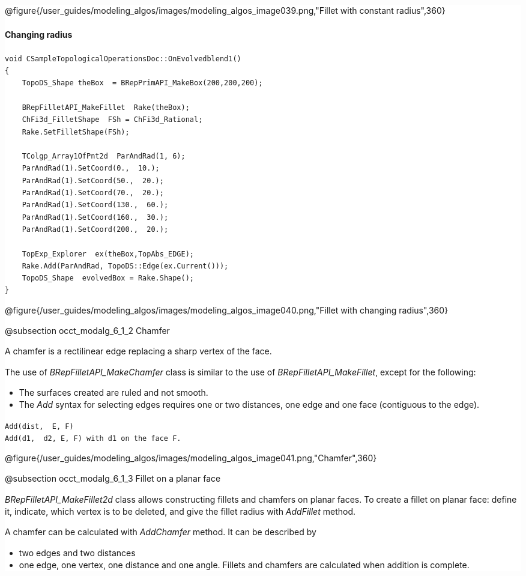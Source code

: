 @figure{/user_guides/modeling_algos/images/modeling_algos_image039.png,"Fillet with constant radius",360}

#### Changing radius


~~~~~
void CSampleTopologicalOperationsDoc::OnEvolvedblend1() 
{ 
	TopoDS_Shape theBox  = BRepPrimAPI_MakeBox(200,200,200); 

	BRepFilletAPI_MakeFillet  Rake(theBox); 
	ChFi3d_FilletShape  FSh = ChFi3d_Rational; 
	Rake.SetFilletShape(FSh); 

	TColgp_Array1OfPnt2d  ParAndRad(1, 6); 
	ParAndRad(1).SetCoord(0.,  10.); 
	ParAndRad(1).SetCoord(50.,  20.); 
	ParAndRad(1).SetCoord(70.,  20.); 
	ParAndRad(1).SetCoord(130.,  60.); 
	ParAndRad(1).SetCoord(160.,  30.); 
	ParAndRad(1).SetCoord(200.,  20.); 

	TopExp_Explorer  ex(theBox,TopAbs_EDGE); 
	Rake.Add(ParAndRad, TopoDS::Edge(ex.Current())); 
	TopoDS_Shape  evolvedBox = Rake.Shape(); 
} 
~~~~~

@figure{/user_guides/modeling_algos/images/modeling_algos_image040.png,"Fillet with changing radius",360}
 
@subsection occt_modalg_6_1_2 Chamfer

A chamfer is a rectilinear edge  replacing a sharp vertex of the face.

The use of *BRepFilletAPI_MakeChamfer* class is similar to the use of  *BRepFilletAPI_MakeFillet*, except for the following: 
* The surfaces created are  ruled and not smooth. 
* The *Add* syntax for  selecting edges requires one or two distances, one edge and one face  (contiguous to the edge).

~~~~~ 
Add(dist,  E, F) 
Add(d1,  d2, E, F) with d1 on the face F. 
~~~~~

@figure{/user_guides/modeling_algos/images/modeling_algos_image041.png,"Chamfer",360}

@subsection occt_modalg_6_1_3 Fillet on a planar face

*BRepFilletAPI_MakeFillet2d* class allows constructing fillets and chamfers on planar faces. 
To create a fillet on planar face: define it, indicate, which vertex is  to be deleted, and give the fillet radius with *AddFillet* method. 

A chamfer can be calculated with *AddChamfer* method. It can be  described by 
  * two edges and two distances
  * one edge, one vertex, one  distance and one angle.
Fillets and chamfers are calculated when addition is  complete. 
